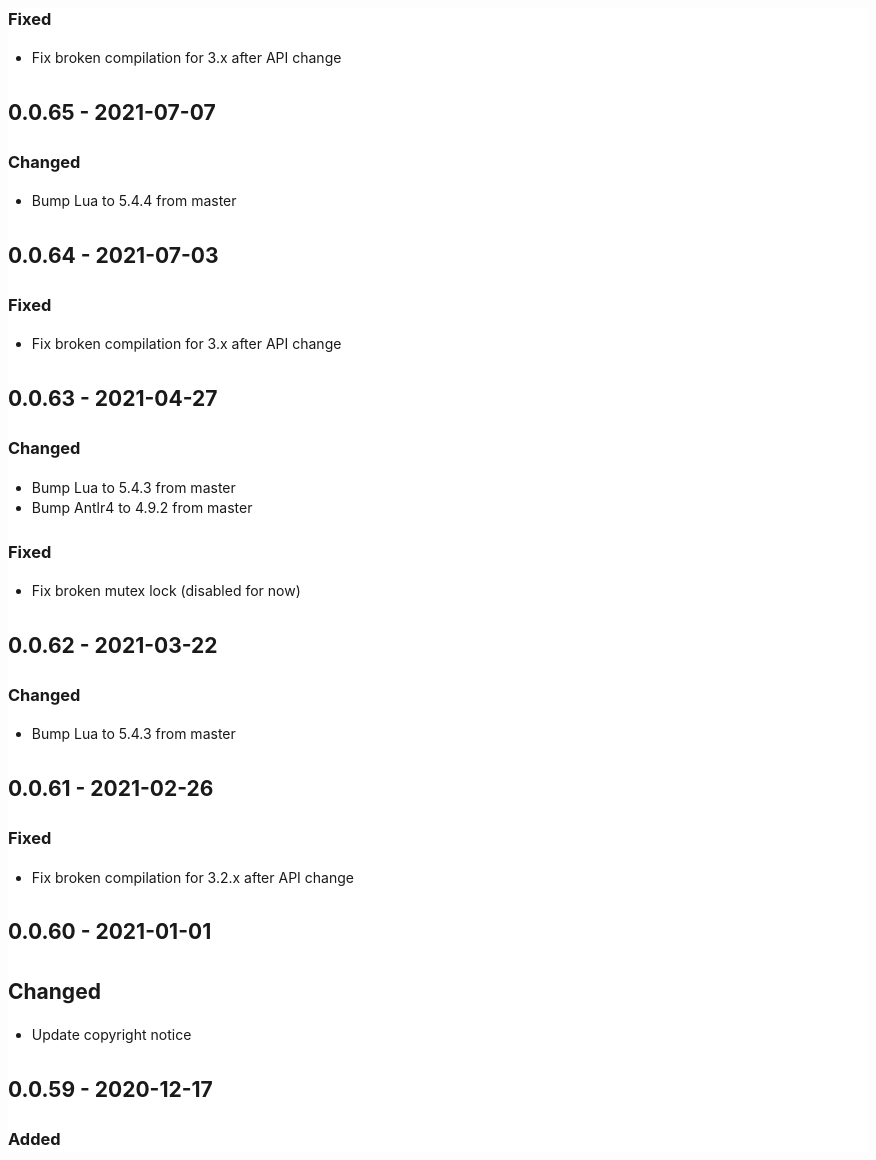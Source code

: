 ### Fixed

- Fix broken compilation for 3.x after API change

## 0.0.65 - 2021-07-07

### Changed

- Bump Lua to 5.4.4 from master

## 0.0.64 - 2021-07-03

### Fixed

- Fix broken compilation for 3.x after API change

## 0.0.63 - 2021-04-27

### Changed

- Bump Lua to 5.4.3 from master
- Bump Antlr4 to 4.9.2 from master

### Fixed

- Fix broken mutex lock (disabled for now)

## 0.0.62 - 2021-03-22

### Changed

- Bump Lua to 5.4.3 from master

## 0.0.61 - 2021-02-26

### Fixed

- Fix broken compilation for 3.2.x after API change

## 0.0.60 - 2021-01-01

## Changed

- Update copyright notice

## 0.0.59 - 2020-12-17

### Added
